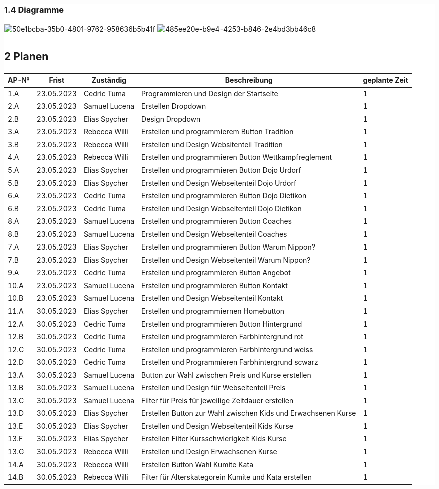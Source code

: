 
### 1.4 Diagramme
![50e1bcba-35b0-4801-9762-958636b5b41f](https://user-images.githubusercontent.com/110892622/237055123-75021b37-bb13-490d-9b7d-bc9e6ec4101b.jpg)
![485ee20e-b9e4-4253-b846-2e4bd3bb46c8](https://user-images.githubusercontent.com/110892622/237055134-8a98a857-bb2c-4d22-baac-add68d8d5ab7.jpg)


## 2 Planen

| AP-№ | Frist | Zuständig | Beschreibung | geplante Zeit |
| ---- | ----- | --------- | ------------ | ------------- |
| 1.A  |23.05.2023| Cedric Tuma| Programmieren und Design der Startseite|1|
| 2.A  |23.05.2023| Samuel Lucena|  Erstellen Dropdown |      1        |
| 2.B  | 23.05.2023| Elias Spycher| Design Dropdown| 1|
| 3.A  |23.05.2023| Rebecca Willi| Erstellen und programmierem Button Tradition|1|
| 3.B  |23.05.2023 |Rebecca Willi| Erstellen und Design Websitenteil Tradition|1|
| 4.A  |23.05.2023 |Rebecca Willi| Erstellen und programmieren Button Wettkampfreglement|1|
| 5.A  |23.05.2023|Elias Spycher| Erstellen und programmieren Button Dojo Urdorf|1|
| 5.B  |23.05.2023 | Elias Spycher| Erstellen und Design Webseitenteil Dojo Urdorf|1|
| 6.A  |23.05.2023 | Cedric Tuma | Erstellen und programmieren Button Dojo Dietikon|1| 
| 6.B |23.05.2023 |Cedric Tuma | Erstellen und Design Webseitenteil Dojo Dietikon|1|
| 8.A |23.05.2023 |Samuel Lucena| Erstellen und programmieren Button Coaches|1|
| 8.B |23.05.2023| Samuel Lucena| Erstellen und Design Webseitenteil Coaches|1|
| 7.A |23.05.2023| Elias Spycher| Erstellen und programmieren Button Warum Nippon?|1|
| 7.B |23.05.2023| Elias Spycher| Erstellen und Design Webseitenteil Warum Nippon?|1|
| 9.A |23.05.2023| Cedric Tuma | Erstellen und programmieren Button Angebot|1|
| 10.A|23.05.2023| Samuel Lucena| Erstellen und programmieren Button Kontakt|1|
| 10.B|23.05.2023| Samuel Lucena| Erstellen und Design Webseitenteil Kontakt|1|
| 11.A|30.05.2023| Elias Spycher| Erstellen und programmiernen Homebutton|1|
| 12.A|30.05.2023| Cedric Tuma | Erstellen und programmieren Button Hintergrund|1|
| 12.B|30.05.2023| Cedric Tuma | Erstellen und programmieren Farbhintergrund rot|1|
|12.C|30.05.2023| Cedric Tuma | Erstellen und programmieren Farbhintergrund weiss|1|
| 12.D|30.05.2023| Cedric Tuma| Erstellen und Programmieren Farbhintergrund scwarz|1|
| 13.A|30.05.2023| Samuel Lucena| Button zur Wahl zwischen Preis und Kurse erstellen|1|
| 13.B|30.05.2023| Samuel Lucena| Erstellen und Design für Webseitenteil Preis |1|
| 13.C|30.05.2023| Samuel Lucena| Filter für Preis für jeweilige Zeitdauer erstellen|1|
| 13.D|30.05.2023|Elias Spycher | Erstellen Button zur Wahl zwischen Kids und Erwachsenen Kurse|1|
| 13.E|30.05.2023| Elias Spycher| Erstellen und Design Webseitenteil Kids Kurse|1|
| 13.F|30.05.2023| Elias Spycher| Erstellen Filter Kursschwierigkeit Kids Kurse|1|
| 13.G|30.05.2023| Rebecca Willi| Erstellen und Design Erwachsenen Kurse|1|
| 14.A|30.05.2023| Rebecca Willi| Erstellen Button Wahl Kumite Kata|1|
| 14.B|30.05.2023| Rebecca Willi| Filter für Alterskategorein Kumite und Kata erstellen|1|